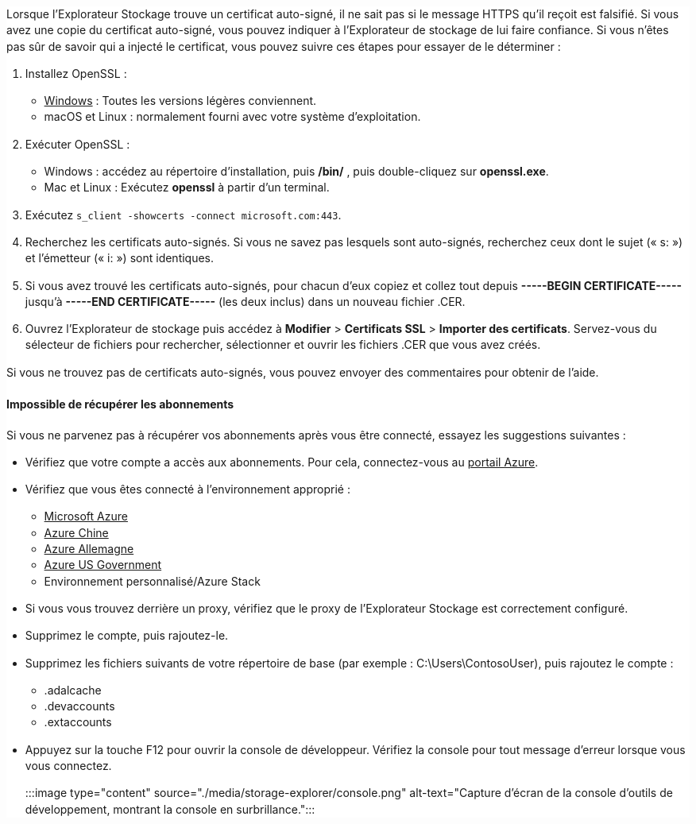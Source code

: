 Lorsque l’Explorateur Stockage trouve un certificat auto-signé, il ne sait pas si le message HTTPS qu’il reçoit est falsifié. Si vous avez une copie du certificat auto-signé, vous pouvez indiquer à l’Explorateur de stockage de lui faire confiance. Si vous n’êtes pas sûr de savoir qui a injecté le certificat, vous pouvez suivre ces étapes pour essayer de le déterminer :

1. Installez OpenSSL :

     - [Windows](https://slproweb.com/products/Win32OpenSSL.html) : Toutes les versions légères conviennent.
     - macOS et Linux : normalement fourni avec votre système d’exploitation.

1. Exécuter OpenSSL :
    * Windows : accédez au répertoire d’installation, puis **/bin/** , puis double-cliquez sur **openssl.exe**.
    * Mac et Linux : Exécutez **openssl** à partir d’un terminal.
1. Exécutez `s_client -showcerts -connect microsoft.com:443`.
1. Recherchez les certificats auto-signés. Si vous ne savez pas lesquels sont auto-signés, recherchez ceux dont le sujet (« s: ») et l’émetteur (« i: ») sont identiques.
1. Si vous avez trouvé les certificats auto-signés, pour chacun d’eux copiez et collez tout depuis **-----BEGIN CERTIFICATE-----** jusqu’à **-----END CERTIFICATE-----** (les deux inclus) dans un nouveau fichier .CER.
1. Ouvrez l’Explorateur de stockage puis accédez à **Modifier** > **Certificats SSL** > **Importer des certificats**. Servez-vous du sélecteur de fichiers pour rechercher, sélectionner et ouvrir les fichiers .CER que vous avez créés.

Si vous ne trouvez pas de certificats auto-signés, vous pouvez envoyer des commentaires pour obtenir de l’aide.

#### <a name="unable-to-retrieve-subscriptions"></a>Impossible de récupérer les abonnements

Si vous ne parvenez pas à récupérer vos abonnements après vous être connecté, essayez les suggestions suivantes :

* Vérifiez que votre compte a accès aux abonnements. Pour cela, connectez-vous au [portail Azure](https://portal.azure.com/).
* Vérifiez que vous êtes connecté à l’environnement approprié :
  * [Microsoft Azure](https://portal.azure.com/)
  * [Azure Chine](https://portal.azure.cn/)
  * [Azure Allemagne](https://portal.microsoftazure.de/)
  * [Azure US Government](https://portal.azure.us/)
  * Environnement personnalisé/Azure Stack
* Si vous vous trouvez derrière un proxy, vérifiez que le proxy de l’Explorateur Stockage est correctement configuré.
* Supprimez le compte, puis rajoutez-le.
* Supprimez les fichiers suivants de votre répertoire de base (par exemple : C:\Users\ContosoUser), puis rajoutez le compte :
  * .adalcache
  * .devaccounts
  * .extaccounts
* Appuyez sur la touche F12 pour ouvrir la console de développeur. Vérifiez la console pour tout message d’erreur lorsque vous vous connectez.

   :::image type="content" source="./media/storage-explorer/console.png" alt-text="Capture d’écran de la console d’outils de développement, montrant la console en surbrillance.":::
